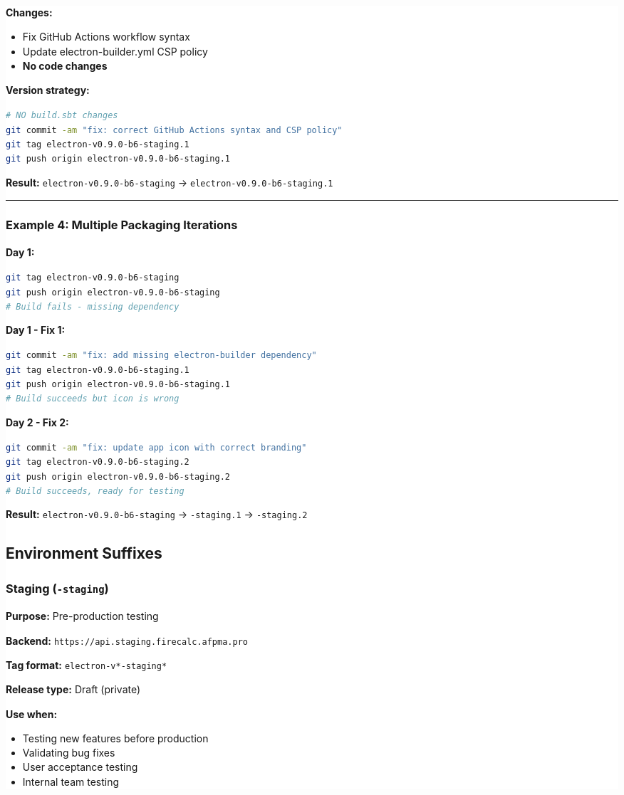 **Changes:**
- Fix GitHub Actions workflow syntax
- Update electron-builder.yml CSP policy
- **No code changes**

**Version strategy:**
```bash
# NO build.sbt changes
git commit -am "fix: correct GitHub Actions syntax and CSP policy"
git tag electron-v0.9.0-b6-staging.1
git push origin electron-v0.9.0-b6-staging.1
```

**Result:** `electron-v0.9.0-b6-staging` → `electron-v0.9.0-b6-staging.1`

---

### Example 4: Multiple Packaging Iterations

**Day 1:**
```bash
git tag electron-v0.9.0-b6-staging
git push origin electron-v0.9.0-b6-staging
# Build fails - missing dependency
```

**Day 1 - Fix 1:**
```bash
git commit -am "fix: add missing electron-builder dependency"
git tag electron-v0.9.0-b6-staging.1
git push origin electron-v0.9.0-b6-staging.1
# Build succeeds but icon is wrong
```

**Day 2 - Fix 2:**
```bash
git commit -am "fix: update app icon with correct branding"
git tag electron-v0.9.0-b6-staging.2
git push origin electron-v0.9.0-b6-staging.2
# Build succeeds, ready for testing
```

**Result:** `electron-v0.9.0-b6-staging` → `-staging.1` → `-staging.2`

## Environment Suffixes

### Staging (`-staging`)

**Purpose:** Pre-production testing

**Backend:** `https://api.staging.firecalc.afpma.pro`

**Tag format:** `electron-v*-staging*`

**Release type:** Draft (private)

**Use when:**
- Testing new features before production
- Validating bug fixes
- User acceptance testing
- Internal team testing
